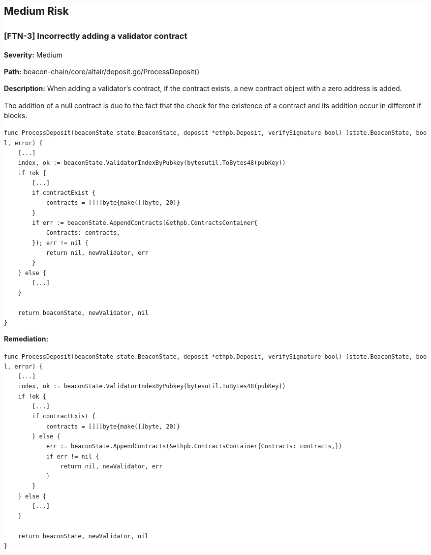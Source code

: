 ## Medium Risk

### [FTN-3] Incorrectly adding a validator contract

**Severity:** Medium

**Path:** beacon-chain/core/altair/deposit.go/ProcessDeposit()

**Description:** When adding a validator’s contract, if the contract exists, a new contract object with a zero address is added.

The addition of a null contract is due to the fact that the check for the existence of a contract and its addition occur in different if blocks.
```
func ProcessDeposit(beaconState state.BeaconState, deposit *ethpb.Deposit, verifySignature bool) (state.BeaconState, bool, error) {
    [...]
    index, ok := beaconState.ValidatorIndexByPubkey(bytesutil.ToBytes48(pubKey))
    if !ok {
        [...]
        if contractExist {
            contracts = [][]byte{make([]byte, 20)}
        }
        if err := beaconState.AppendContracts(&ethpb.ContractsContainer{
            Contracts: contracts,
        }); err != nil {
            return nil, newValidator, err
        }
    } else {
        [...]
    }

    return beaconState, newValidator, nil
}
```

**Remediation:**  
```
func ProcessDeposit(beaconState state.BeaconState, deposit *ethpb.Deposit, verifySignature bool) (state.BeaconState, bool, error) {
    [...]
    index, ok := beaconState.ValidatorIndexByPubkey(bytesutil.ToBytes48(pubKey))
    if !ok {
        [...]
        if contractExist {
            contracts = [][]byte{make([]byte, 20)}
        } else {
            err := beaconState.AppendContracts(&ethpb.ContractsContainer{Contracts: contracts,})
            if err != nil {
                return nil, newValidator, err
            }
        }
    } else {
        [...]
    }

    return beaconState, newValidator, nil
}
```
